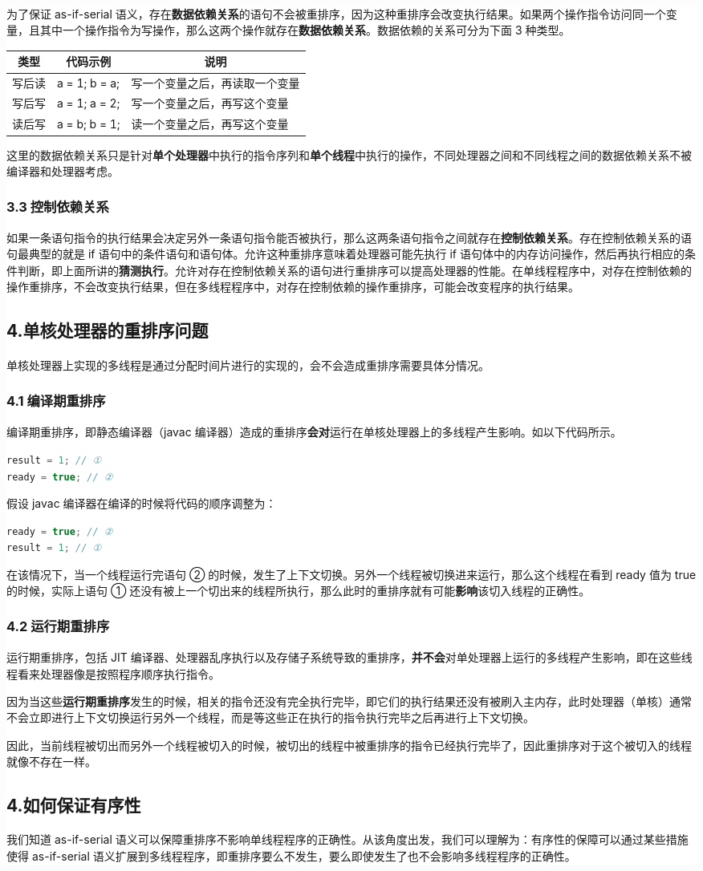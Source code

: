 为了保证 as-if-serial 语义，存在**数据依赖关系**的语句不会被重排序，因为这种重排序会改变执行结果。如果两个操作指令访问同一个变量，且其中一个操作指令为写操作，那么这两个操作就存在**数据依赖关系**。数据依赖的关系可分为下面 3 种类型。

| 类型   | 代码示例      | 说明                           |
| ------ | ------------- | ------------------------------ |
| 写后读 | a = 1; b = a; | 写一个变量之后，再读取一个变量 |
| 写后写 | a = 1; a = 2; | 写一个变量之后，再写这个变量   |
| 读后写 | a = b; b = 1; | 读一个变量之后，再写这个变量   |

这里的数据依赖关系只是针对**单个处理器**中执行的指令序列和**单个线程**中执行的操作，不同处理器之间和不同线程之间的数据依赖关系不被编译器和处理器考虑。

### 3.3 控制依赖关系

如果一条语句指令的执行结果会决定另外一条语句指令能否被执行，那么这两条语句指令之间就存在**控制依赖关系**。存在控制依赖关系的语句最典型的就是 if 语句中的条件语句和语句体。允许这种重排序意味着处理器可能先执行 if 语句体中的内存访问操作，然后再执行相应的条件判断，即上面所讲的**猜测执行**。允许对存在控制依赖关系的语句进行重排序可以提高处理器的性能。在单线程程序中，对存在控制依赖的操作重排序，不会改变执行结果，但在多线程程序中，对存在控制依赖的操作重排序，可能会改变程序的执行结果。

## 4.单核处理器的重排序问题

单核处理器上实现的多线程是通过分配时间片进行的实现的，会不会造成重排序需要具体分情况。

### 4.1 编译期重排序

编译期重排序，即静态编译器（javac 编译器）造成的重排序**会对**运行在单核处理器上的多线程产生影响。如以下代码所示。

```java
result = 1; // ①
ready = true; // ②
```

假设 javac 编译器在编译的时候将代码的顺序调整为：

```java
ready = true; // ②
result = 1; // ①
```

在该情况下，当一个线程运行完语句 ② 的时候，发生了上下文切换。另外一个线程被切换进来运行，那么这个线程在看到 ready 值为 true 的时候，实际上语句 ① 还没有被上一个切出来的线程所执行，那么此时的重排序就有可能**影响**该切入线程的正确性。

### 4.2 运行期重排序

运行期重排序，包括 JIT 编译器、处理器乱序执行以及存储子系统导致的重排序，**并不会**对单处理器上运行的多线程产生影响，即在这些线程看来处理器像是按照程序顺序执行指令。

因为当这些**运行期重排序**发生的时候，相关的指令还没有完全执行完毕，即它们的执行结果还没有被刷入主内存，此时处理器（单核）通常不会立即进行上下文切换运行另外一个线程，而是等这些正在执行的指令执行完毕之后再进行上下文切换。

因此，当前线程被切出而另外一个线程被切入的时候，被切出的线程中被重排序的指令已经执行完毕了，因此重排序对于这个被切入的线程就像不存在一样。

## 4.如何保证有序性

我们知道 as-if-serial 语义可以保障重排序不影响单线程程序的正确性。从该角度出发，我们可以理解为：有序性的保障可以通过某些措施使得 as-if-serial 语义扩展到多线程程序，即重排序要么不发生，要么即使发生了也不会影响多线程程序的正确性。

